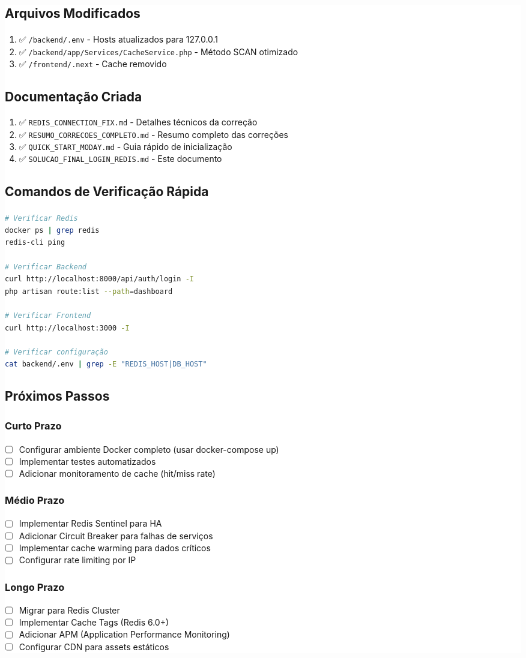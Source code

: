 ## Arquivos Modificados

1. ✅ `/backend/.env` - Hosts atualizados para 127.0.0.1
2. ✅ `/backend/app/Services/CacheService.php` - Método SCAN otimizado
3. ✅ `/frontend/.next` - Cache removido

## Documentação Criada

1. ✅ `REDIS_CONNECTION_FIX.md` - Detalhes técnicos da correção
2. ✅ `RESUMO_CORRECOES_COMPLETO.md` - Resumo completo das correções
3. ✅ `QUICK_START_MODAY.md` - Guia rápido de inicialização
4. ✅ `SOLUCAO_FINAL_LOGIN_REDIS.md` - Este documento

## Comandos de Verificação Rápida

```bash
# Verificar Redis
docker ps | grep redis
redis-cli ping

# Verificar Backend
curl http://localhost:8000/api/auth/login -I
php artisan route:list --path=dashboard

# Verificar Frontend
curl http://localhost:3000 -I

# Verificar configuração
cat backend/.env | grep -E "REDIS_HOST|DB_HOST"
```

## Próximos Passos

### Curto Prazo
- [ ] Configurar ambiente Docker completo (usar docker-compose up)
- [ ] Implementar testes automatizados
- [ ] Adicionar monitoramento de cache (hit/miss rate)

### Médio Prazo
- [ ] Implementar Redis Sentinel para HA
- [ ] Adicionar Circuit Breaker para falhas de serviços
- [ ] Implementar cache warming para dados críticos
- [ ] Configurar rate limiting por IP

### Longo Prazo
- [ ] Migrar para Redis Cluster
- [ ] Implementar Cache Tags (Redis 6.0+)
- [ ] Adicionar APM (Application Performance Monitoring)
- [ ] Configurar CDN para assets estáticos
